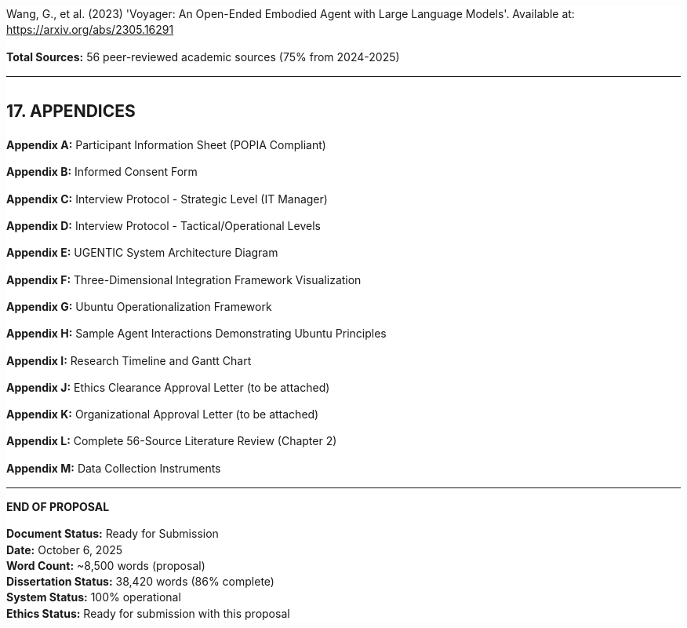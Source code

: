 Wang, G., et al. (2023) 'Voyager: An Open-Ended Embodied Agent with Large Language Models'. Available at: https://arxiv.org/abs/2305.16291

**Total Sources:** 56 peer-reviewed academic sources (75% from 2024-2025)

---

## 17. APPENDICES

**Appendix A:** Participant Information Sheet (POPIA Compliant)

**Appendix B:** Informed Consent Form

**Appendix C:** Interview Protocol - Strategic Level (IT Manager)

**Appendix D:** Interview Protocol - Tactical/Operational Levels

**Appendix E:** UGENTIC System Architecture Diagram

**Appendix F:** Three-Dimensional Integration Framework Visualization

**Appendix G:** Ubuntu Operationalization Framework

**Appendix H:** Sample Agent Interactions Demonstrating Ubuntu Principles

**Appendix I:** Research Timeline and Gantt Chart

**Appendix J:** Ethics Clearance Approval Letter (to be attached)

**Appendix K:** Organizational Approval Letter (to be attached)

**Appendix L:** Complete 56-Source Literature Review (Chapter 2)

**Appendix M:** Data Collection Instruments

---

**END OF PROPOSAL**

**Document Status:** Ready for Submission  
**Date:** October 6, 2025  
**Word Count:** ~8,500 words (proposal)  
**Dissertation Status:** 38,420 words (86% complete)  
**System Status:** 100% operational  
**Ethics Status:** Ready for submission with this proposal
